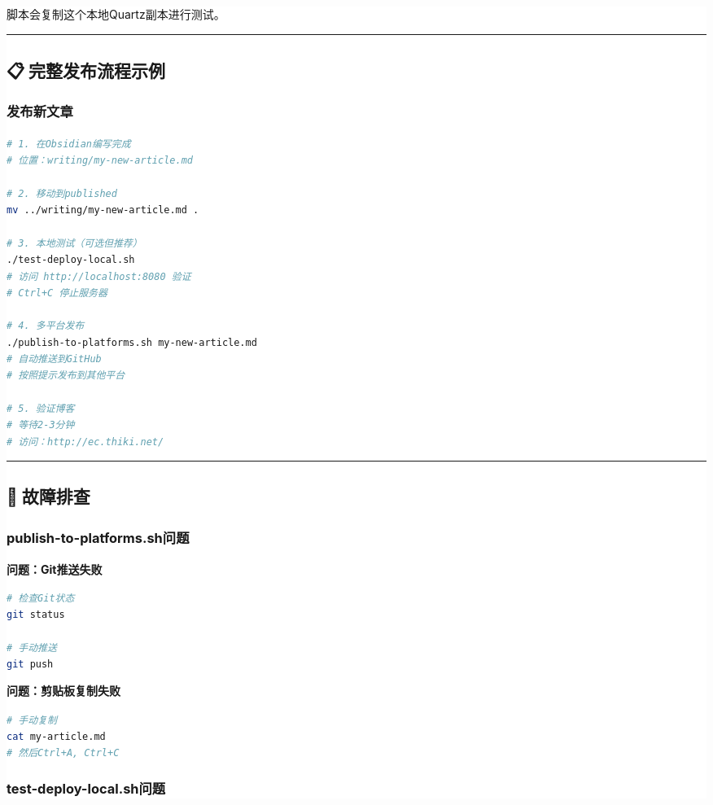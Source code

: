 脚本会复制这个本地Quartz副本进行测试。

---

## 📋 完整发布流程示例

### 发布新文章

```bash
# 1. 在Obsidian编写完成
# 位置：writing/my-new-article.md

# 2. 移动到published
mv ../writing/my-new-article.md .

# 3. 本地测试（可选但推荐）
./test-deploy-local.sh
# 访问 http://localhost:8080 验证
# Ctrl+C 停止服务器

# 4. 多平台发布
./publish-to-platforms.sh my-new-article.md
# 自动推送到GitHub
# 按照提示发布到其他平台

# 5. 验证博客
# 等待2-3分钟
# 访问：http://ec.thiki.net/
```

---

## 🔧 故障排查

### publish-to-platforms.sh问题

**问题：Git推送失败**
```bash
# 检查Git状态
git status

# 手动推送
git push
```

**问题：剪贴板复制失败**
```bash
# 手动复制
cat my-article.md
# 然后Ctrl+A, Ctrl+C
```

### test-deploy-local.sh问题
